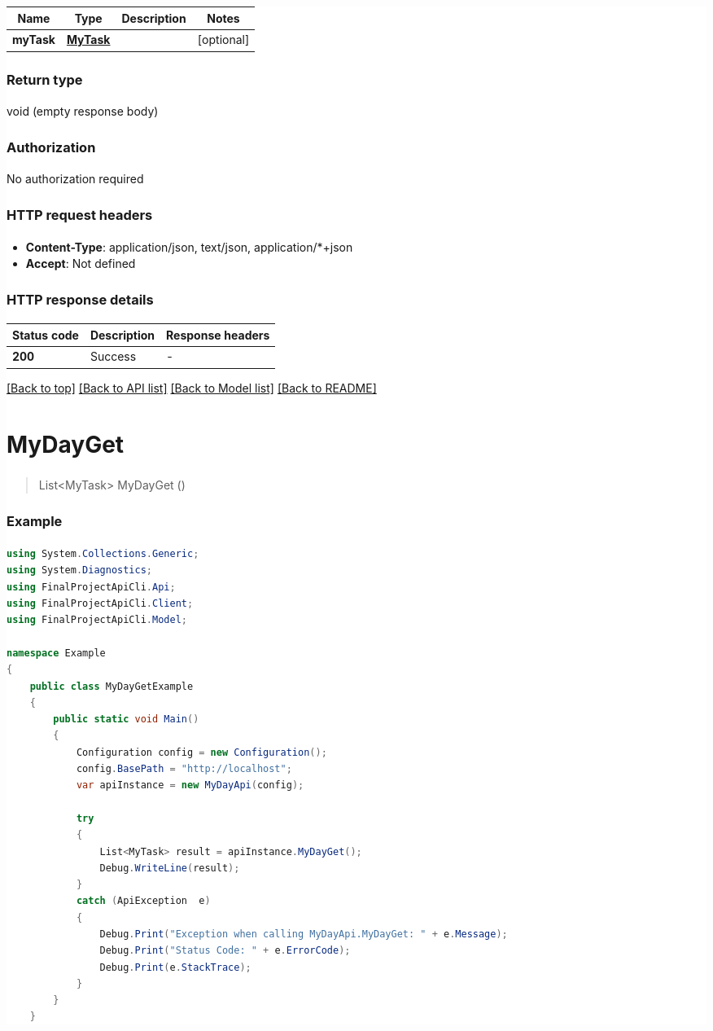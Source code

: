 | Name | Type | Description | Notes |
|------|------|-------------|-------|
| **myTask** | [**MyTask**](MyTask.md) |  | [optional]  |

### Return type

void (empty response body)

### Authorization

No authorization required

### HTTP request headers

 - **Content-Type**: application/json, text/json, application/*+json
 - **Accept**: Not defined


### HTTP response details
| Status code | Description | Response headers |
|-------------|-------------|------------------|
| **200** | Success |  -  |

[[Back to top]](#) [[Back to API list]](../README.md#documentation-for-api-endpoints) [[Back to Model list]](../README.md#documentation-for-models) [[Back to README]](../README.md)

<a name="mydayget"></a>
# **MyDayGet**
> List&lt;MyTask&gt; MyDayGet ()



### Example
```csharp
using System.Collections.Generic;
using System.Diagnostics;
using FinalProjectApiCli.Api;
using FinalProjectApiCli.Client;
using FinalProjectApiCli.Model;

namespace Example
{
    public class MyDayGetExample
    {
        public static void Main()
        {
            Configuration config = new Configuration();
            config.BasePath = "http://localhost";
            var apiInstance = new MyDayApi(config);

            try
            {
                List<MyTask> result = apiInstance.MyDayGet();
                Debug.WriteLine(result);
            }
            catch (ApiException  e)
            {
                Debug.Print("Exception when calling MyDayApi.MyDayGet: " + e.Message);
                Debug.Print("Status Code: " + e.ErrorCode);
                Debug.Print(e.StackTrace);
            }
        }
    }
```